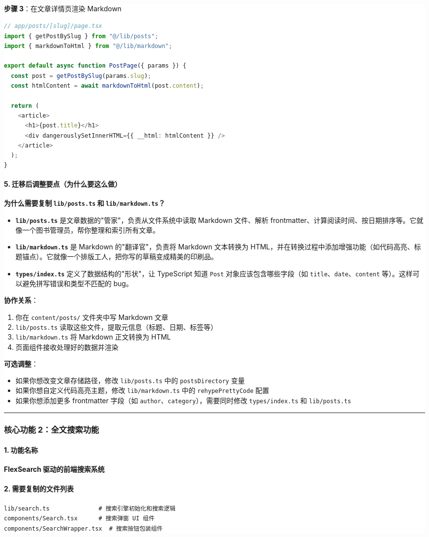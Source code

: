 **步骤 3**：在文章详情页渲染 Markdown

```typescript
// app/posts/[slug]/page.tsx
import { getPostBySlug } from "@/lib/posts";
import { markdownToHtml } from "@/lib/markdown";

export default async function PostPage({ params }) {
  const post = getPostBySlug(params.slug);
  const htmlContent = await markdownToHtml(post.content);

  return (
    <article>
      <h1>{post.title}</h1>
      <div dangerouslySetInnerHTML={{ __html: htmlContent }} />
    </article>
  );
}
```

#### 5. 迁移后调整要点（为什么要这么做）

**为什么需要复制 `lib/posts.ts` 和 `lib/markdown.ts`？**

- **`lib/posts.ts`** 是文章数据的"管家"，负责从文件系统中读取 Markdown 文件、解析 frontmatter、计算阅读时间、按日期排序等。它就像一个图书管理员，帮你整理和索引所有文章。

- **`lib/markdown.ts`** 是 Markdown 的"翻译官"，负责将 Markdown 文本转换为 HTML，并在转换过程中添加增强功能（如代码高亮、标题锚点）。它就像一个排版工人，把你写的草稿变成精美的印刷品。

- **`types/index.ts`** 定义了数据结构的"形状"，让 TypeScript 知道 `Post` 对象应该包含哪些字段（如 `title`、`date`、`content` 等）。这样可以避免拼写错误和类型不匹配的 bug。

**协作关系**：

1. 你在 `content/posts/` 文件夹中写 Markdown 文章
2. `lib/posts.ts` 读取这些文件，提取元信息（标题、日期、标签等）
3. `lib/markdown.ts` 将 Markdown 正文转换为 HTML
4. 页面组件接收处理好的数据并渲染

**可选调整**：

- 如果你想改变文章存储路径，修改 `lib/posts.ts` 中的 `postsDirectory` 变量
- 如果你想自定义代码高亮主题，修改 `lib/markdown.ts` 中的 `rehypePrettyCode` 配置
- 如果你想添加更多 frontmatter 字段（如 `author`、`category`），需要同时修改 `types/index.ts` 和 `lib/posts.ts`

---

### 核心功能 2：全文搜索功能

#### 1. 功能名称

**FlexSearch 驱动的前端搜索系统**

#### 2. 需要复制的文件列表

```
lib/search.ts              # 搜索引擎初始化和搜索逻辑
components/Search.tsx      # 搜索弹窗 UI 组件
components/SearchWrapper.tsx  # 搜索按钮包装组件
```
